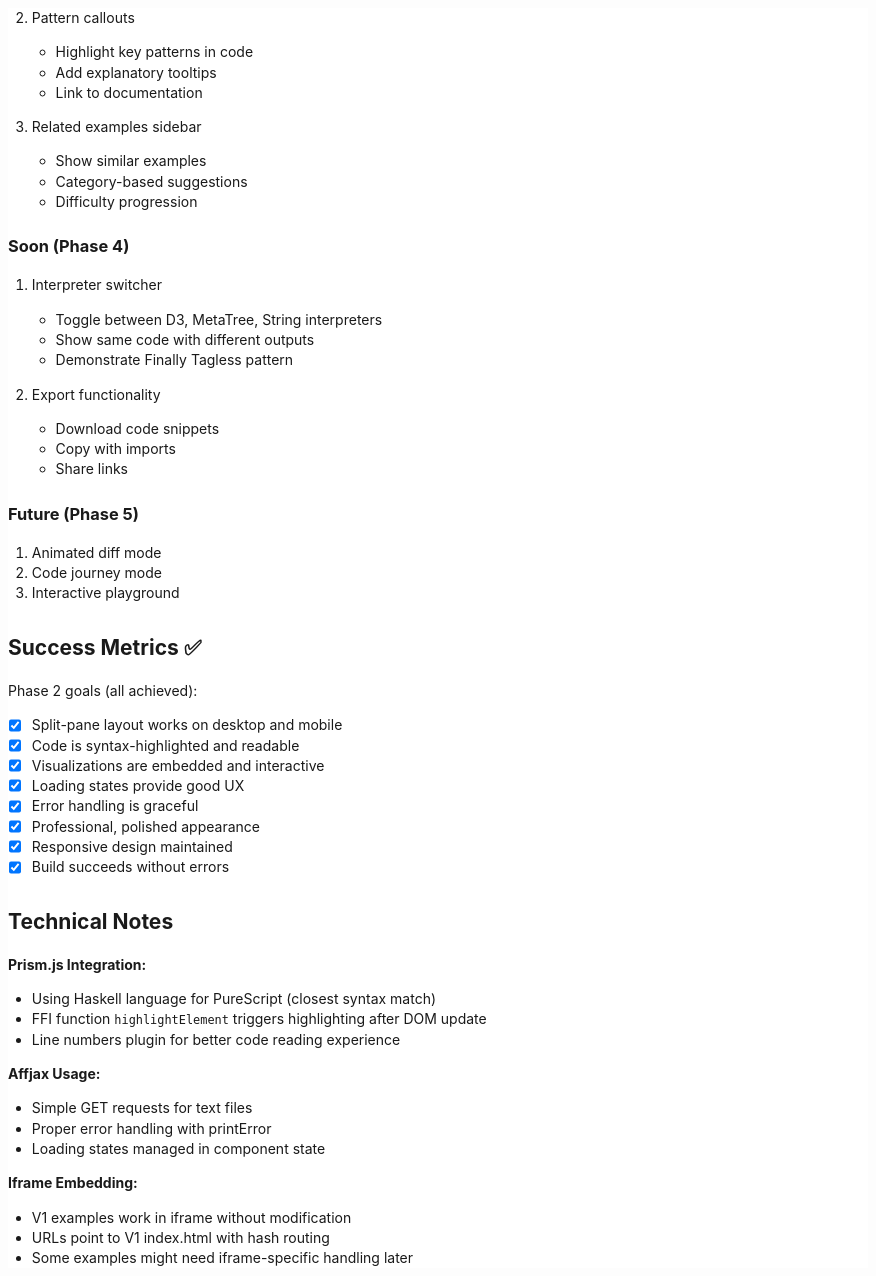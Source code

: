 2. Pattern callouts
   - Highlight key patterns in code
   - Add explanatory tooltips
   - Link to documentation

3. Related examples sidebar
   - Show similar examples
   - Category-based suggestions
   - Difficulty progression

### Soon (Phase 4)
1. Interpreter switcher
   - Toggle between D3, MetaTree, String interpreters
   - Show same code with different outputs
   - Demonstrate Finally Tagless pattern

2. Export functionality
   - Download code snippets
   - Copy with imports
   - Share links

### Future (Phase 5)
1. Animated diff mode
2. Code journey mode
3. Interactive playground

## Success Metrics ✅

Phase 2 goals (all achieved):
- [x] Split-pane layout works on desktop and mobile
- [x] Code is syntax-highlighted and readable
- [x] Visualizations are embedded and interactive
- [x] Loading states provide good UX
- [x] Error handling is graceful
- [x] Professional, polished appearance
- [x] Responsive design maintained
- [x] Build succeeds without errors

## Technical Notes

**Prism.js Integration:**
- Using Haskell language for PureScript (closest syntax match)
- FFI function `highlightElement` triggers highlighting after DOM update
- Line numbers plugin for better code reading experience

**Affjax Usage:**
- Simple GET requests for text files
- Proper error handling with printError
- Loading states managed in component state

**Iframe Embedding:**
- V1 examples work in iframe without modification
- URLs point to V1 index.html with hash routing
- Some examples might need iframe-specific handling later

